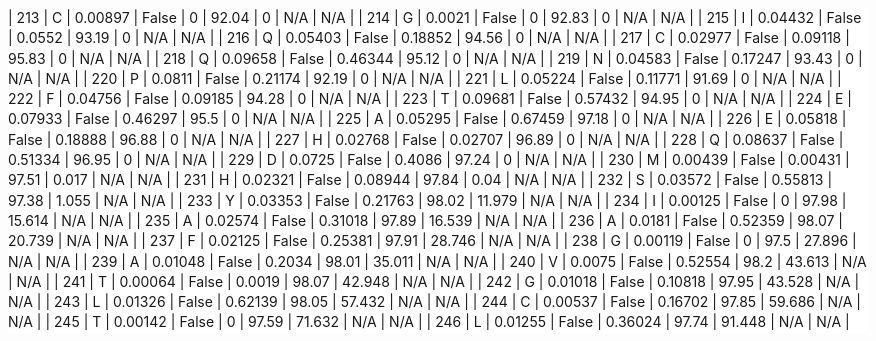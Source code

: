 |   213 | C    |         0.00897 | False     |                          0       |                 92.04 |         0     | N/A              | N/A                             |
|   214 | G    |         0.0021  | False     |                          0       |                 92.83 |         0     | N/A              | N/A                             |
|   215 | I    |         0.04432 | False     |                          0.0552  |                 93.19 |         0     | N/A              | N/A                             |
|   216 | Q    |         0.05403 | False     |                          0.18852 |                 94.56 |         0     | N/A              | N/A                             |
|   217 | C    |         0.02977 | False     |                          0.09118 |                 95.83 |         0     | N/A              | N/A                             |
|   218 | Q    |         0.09658 | False     |                          0.46344 |                 95.12 |         0     | N/A              | N/A                             |
|   219 | N    |         0.04583 | False     |                          0.17247 |                 93.43 |         0     | N/A              | N/A                             |
|   220 | P    |         0.0811  | False     |                          0.21174 |                 92.19 |         0     | N/A              | N/A                             |
|   221 | L    |         0.05224 | False     |                          0.11771 |                 91.69 |         0     | N/A              | N/A                             |
|   222 | F    |         0.04756 | False     |                          0.09185 |                 94.28 |         0     | N/A              | N/A                             |
|   223 | T    |         0.09681 | False     |                          0.57432 |                 94.95 |         0     | N/A              | N/A                             |
|   224 | E    |         0.07933 | False     |                          0.46297 |                 95.5  |         0     | N/A              | N/A                             |
|   225 | A    |         0.05295 | False     |                          0.67459 |                 97.18 |         0     | N/A              | N/A                             |
|   226 | E    |         0.05818 | False     |                          0.18888 |                 96.88 |         0     | N/A              | N/A                             |
|   227 | H    |         0.02768 | False     |                          0.02707 |                 96.89 |         0     | N/A              | N/A                             |
|   228 | Q    |         0.08637 | False     |                          0.51334 |                 96.95 |         0     | N/A              | N/A                             |
|   229 | D    |         0.0725  | False     |                          0.4086  |                 97.24 |         0     | N/A              | N/A                             |
|   230 | M    |         0.00439 | False     |                          0.00431 |                 97.51 |         0.017 | N/A              | N/A                             |
|   231 | H    |         0.02321 | False     |                          0.08944 |                 97.84 |         0.04  | N/A              | N/A                             |
|   232 | S    |         0.03572 | False     |                          0.55813 |                 97.38 |         1.055 | N/A              | N/A                             |
|   233 | Y    |         0.03353 | False     |                          0.21763 |                 98.02 |        11.979 | N/A              | N/A                             |
|   234 | I    |         0.00125 | False     |                          0       |                 97.98 |        15.614 | N/A              | N/A                             |
|   235 | A    |         0.02574 | False     |                          0.31018 |                 97.89 |        16.539 | N/A              | N/A                             |
|   236 | A    |         0.0181  | False     |                          0.52359 |                 98.07 |        20.739 | N/A              | N/A                             |
|   237 | F    |         0.02125 | False     |                          0.25381 |                 97.91 |        28.746 | N/A              | N/A                             |
|   238 | G    |         0.00119 | False     |                          0       |                 97.5  |        27.896 | N/A              | N/A                             |
|   239 | A    |         0.01048 | False     |                          0.2034  |                 98.01 |        35.011 | N/A              | N/A                             |
|   240 | V    |         0.0075  | False     |                          0.52554 |                 98.2  |        43.613 | N/A              | N/A                             |
|   241 | T    |         0.00064 | False     |                          0.0019  |                 98.07 |        42.948 | N/A              | N/A                             |
|   242 | G    |         0.01018 | False     |                          0.10818 |                 97.95 |        43.528 | N/A              | N/A                             |
|   243 | L    |         0.01326 | False     |                          0.62139 |                 98.05 |        57.432 | N/A              | N/A                             |
|   244 | C    |         0.00537 | False     |                          0.16702 |                 97.85 |        59.686 | N/A              | N/A                             |
|   245 | T    |         0.00142 | False     |                          0       |                 97.59 |        71.632 | N/A              | N/A                             |
|   246 | L    |         0.01255 | False     |                          0.36024 |                 97.74 |        91.448 | N/A              | N/A                             |